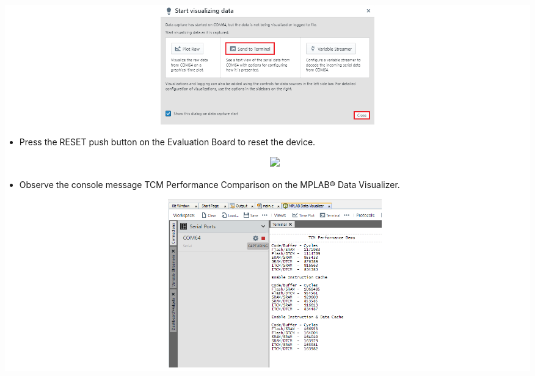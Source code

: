   <div align="center"> <img src = "images/output_4.png" width = "350">	</div>

- Press the RESET push button on the Evaluation Board to reset the device.

  <div align="center"> <img src = "images/output_5.png" width = "350">	</div>

- Observe the console message TCM Performance Comparison on the MPLAB® Data Visualizer.

  <div align="center"> <img src = "images/output_6.png" width = "350">	</div>
